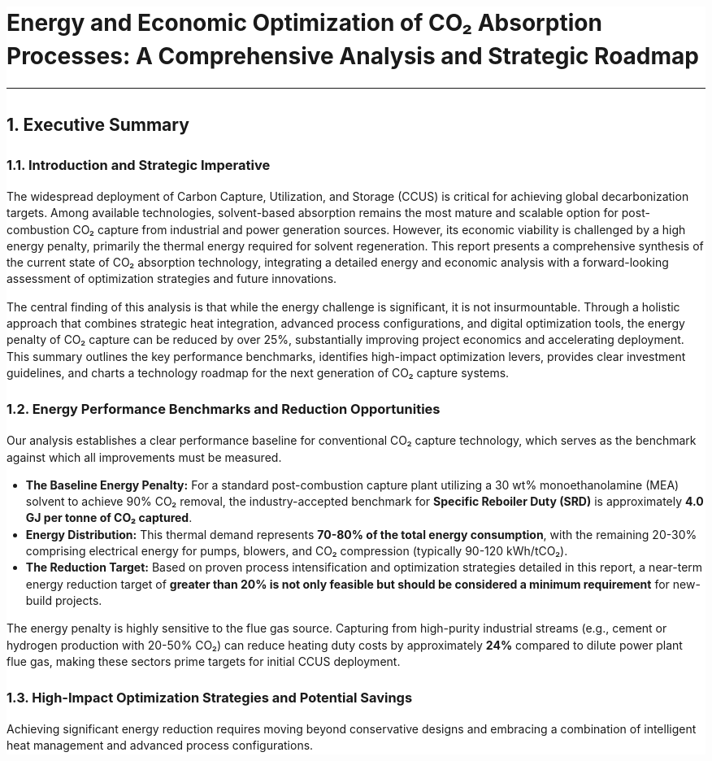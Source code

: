 # **Energy and Economic Optimization of CO₂ Absorption Processes: A Comprehensive Analysis and Strategic Roadmap**

---

## **1. Executive Summary**

### **1.1. Introduction and Strategic Imperative**

The widespread deployment of Carbon Capture, Utilization, and Storage (CCUS) is critical for achieving global decarbonization targets. Among available technologies, solvent-based absorption remains the most mature and scalable option for post-combustion CO₂ capture from industrial and power generation sources. However, its economic viability is challenged by a high energy penalty, primarily the thermal energy required for solvent regeneration. This report presents a comprehensive synthesis of the current state of CO₂ absorption technology, integrating a detailed energy and economic analysis with a forward-looking assessment of optimization strategies and future innovations.

The central finding of this analysis is that while the energy challenge is significant, it is not insurmountable. Through a holistic approach that combines strategic heat integration, advanced process configurations, and digital optimization tools, the energy penalty of CO₂ capture can be reduced by over 25%, substantially improving project economics and accelerating deployment. This summary outlines the key performance benchmarks, identifies high-impact optimization levers, provides clear investment guidelines, and charts a technology roadmap for the next generation of CO₂ capture systems.

### **1.2. Energy Performance Benchmarks and Reduction Opportunities**

Our analysis establishes a clear performance baseline for conventional CO₂ capture technology, which serves as the benchmark against which all improvements must be measured.

*   **The Baseline Energy Penalty:** For a standard post-combustion capture plant utilizing a 30 wt% monoethanolamine (MEA) solvent to achieve 90% CO₂ removal, the industry-accepted benchmark for **Specific Reboiler Duty (SRD)** is approximately **4.0 GJ per tonne of CO₂ captured**.
*   **Energy Distribution:** This thermal demand represents **70-80% of the total energy consumption**, with the remaining 20-30% comprising electrical energy for pumps, blowers, and CO₂ compression (typically 90-120 kWh/tCO₂).
*   **The Reduction Target:** Based on proven process intensification and optimization strategies detailed in this report, a near-term energy reduction target of **greater than 20% is not only feasible but should be considered a minimum requirement** for new-build projects.

The energy penalty is highly sensitive to the flue gas source. Capturing from high-purity industrial streams (e.g., cement or hydrogen production with 20-50% CO₂) can reduce heating duty costs by approximately **24%** compared to dilute power plant flue gas, making these sectors prime targets for initial CCUS deployment.

### **1.3. High-Impact Optimization Strategies and Potential Savings**

Achieving significant energy reduction requires moving beyond conservative designs and embracing a combination of intelligent heat management and advanced process configurations.

